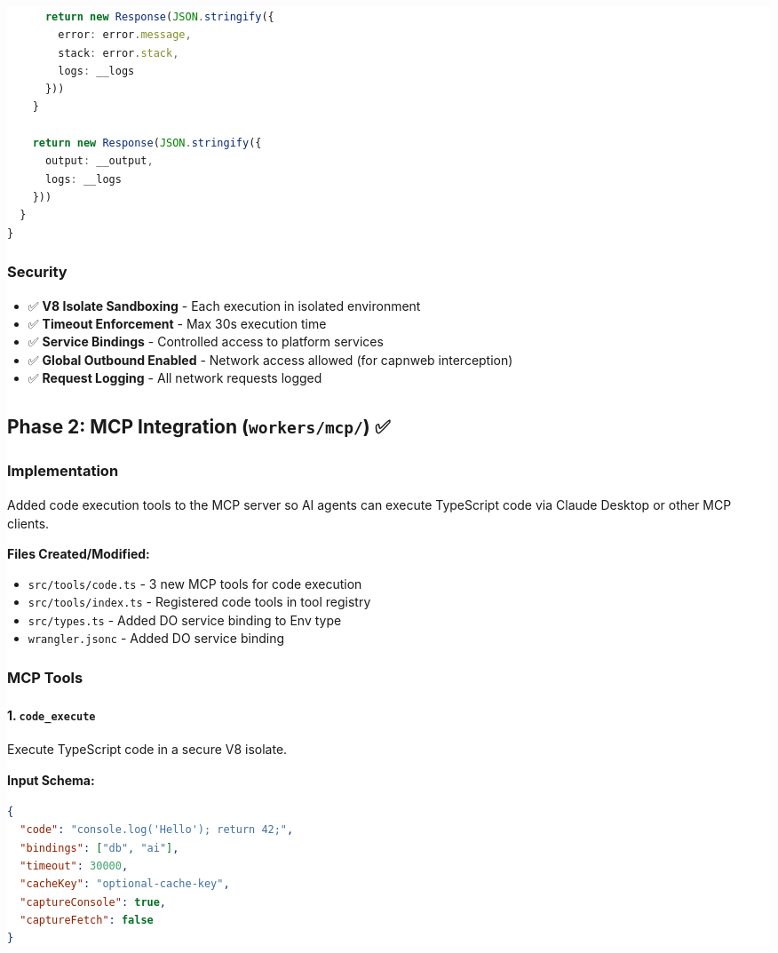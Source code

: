 ```typescript
      return new Response(JSON.stringify({
        error: error.message,
        stack: error.stack,
        logs: __logs
      }))
    }

    return new Response(JSON.stringify({
      output: __output,
      logs: __logs
    }))
  }
}
```

### Security

- ✅ **V8 Isolate Sandboxing** - Each execution in isolated environment
- ✅ **Timeout Enforcement** - Max 30s execution time
- ✅ **Service Bindings** - Controlled access to platform services
- ✅ **Global Outbound Enabled** - Network access allowed (for capnweb interception)
- ✅ **Request Logging** - All network requests logged

## Phase 2: MCP Integration (`workers/mcp/`) ✅

### Implementation

Added code execution tools to the MCP server so AI agents can execute TypeScript code via Claude Desktop or other MCP clients.

**Files Created/Modified:**
- `src/tools/code.ts` - 3 new MCP tools for code execution
- `src/tools/index.ts` - Registered code tools in tool registry
- `src/types.ts` - Added DO service binding to Env type
- `wrangler.jsonc` - Added DO service binding

### MCP Tools

#### 1. `code_execute`

Execute TypeScript code in a secure V8 isolate.

**Input Schema:**
```json
{
  "code": "console.log('Hello'); return 42;",
  "bindings": ["db", "ai"],
  "timeout": 30000,
  "cacheKey": "optional-cache-key",
  "captureConsole": true,
  "captureFetch": false
}
```
